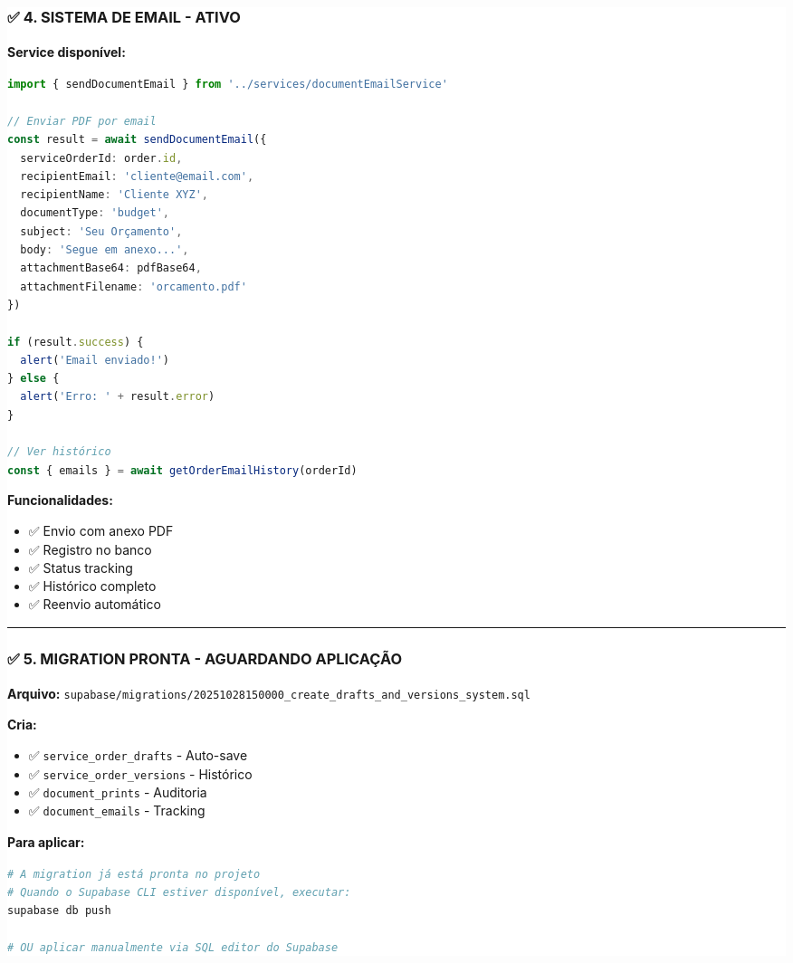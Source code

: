 ### **✅ 4. SISTEMA DE EMAIL - ATIVO**

**Service disponível:**
```typescript
import { sendDocumentEmail } from '../services/documentEmailService'

// Enviar PDF por email
const result = await sendDocumentEmail({
  serviceOrderId: order.id,
  recipientEmail: 'cliente@email.com',
  recipientName: 'Cliente XYZ',
  documentType: 'budget',
  subject: 'Seu Orçamento',
  body: 'Segue em anexo...',
  attachmentBase64: pdfBase64,
  attachmentFilename: 'orcamento.pdf'
})

if (result.success) {
  alert('Email enviado!')
} else {
  alert('Erro: ' + result.error)
}

// Ver histórico
const { emails } = await getOrderEmailHistory(orderId)
```

**Funcionalidades:**
- ✅ Envio com anexo PDF
- ✅ Registro no banco
- ✅ Status tracking
- ✅ Histórico completo
- ✅ Reenvio automático

---

### **✅ 5. MIGRATION PRONTA - AGUARDANDO APLICAÇÃO**

**Arquivo:** `supabase/migrations/20251028150000_create_drafts_and_versions_system.sql`

**Cria:**
- ✅ `service_order_drafts` - Auto-save
- ✅ `service_order_versions` - Histórico
- ✅ `document_prints` - Auditoria
- ✅ `document_emails` - Tracking

**Para aplicar:**
```bash
# A migration já está pronta no projeto
# Quando o Supabase CLI estiver disponível, executar:
supabase db push

# OU aplicar manualmente via SQL editor do Supabase
```
